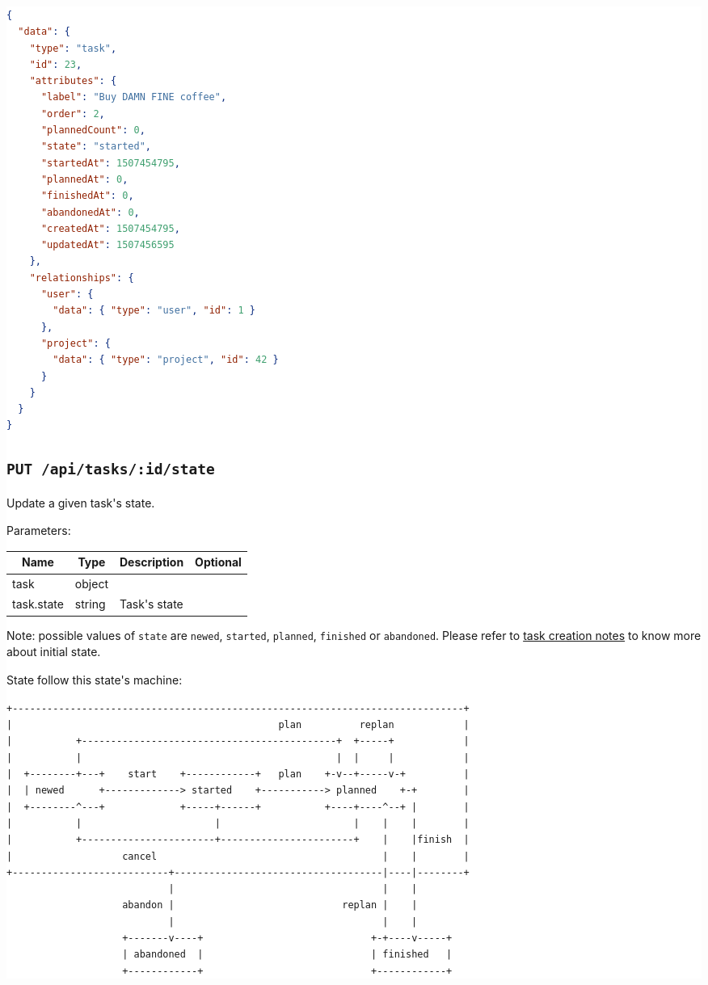 ```json
{
  "data": {
    "type": "task",
    "id": 23,
    "attributes": {
      "label": "Buy DAMN FINE coffee",
      "order": 2,
      "plannedCount": 0,
      "state": "started",
      "startedAt": 1507454795,
      "plannedAt": 0,
      "finishedAt": 0,
      "abandonedAt": 0,
      "createdAt": 1507454795,
      "updatedAt": 1507456595
    },
    "relationships": {
      "user": {
        "data": { "type": "user", "id": 1 }
      },
      "project": {
        "data": { "type": "project", "id": 42 }
      }
    }
  }
}
```

## `PUT /api/tasks/:id/state`

Update a given task's state.

Parameters:

| Name             | Type   | Description             | Optional |
|------------------|--------|-------------------------|----------|
| task             | object |                         |          |
| task.state       | string | Task's state            |          |

Note: possible values of `state` are `newed`, `started`, `planned`, `finished`
or `abandoned`. Please refer to [task creation notes](#post-apiusersmetasks) to
know more about initial state.

State follow this state's machine:

```ascii
+------------------------------------------------------------------------------+
|                                              plan          replan            |
|           +--------------------------------------------+  +-----+            |
|           |                                            |  |     |            |
|  +--------+---+    start    +------------+   plan    +-v--+-----v-+          |
|  | newed      +-------------> started    +-----------> planned    +-+        |
|  +--------^---+             +-----+------+           +----+----^--+ |        |
|           |                       |                       |    |    |        |
|           +-----------------------+-----------------------+    |    |finish  |
|                   cancel                                       |    |        |
+---------------------------+------------------------------------|----|--------+
                            |                                    |    |
                    abandon |                             replan |    |
                            |                                    |    |
                    +-------v----+                             +-+----v-----+
                    | abandoned  |                             | finished   |
                    +------------+                             +------------+
```
